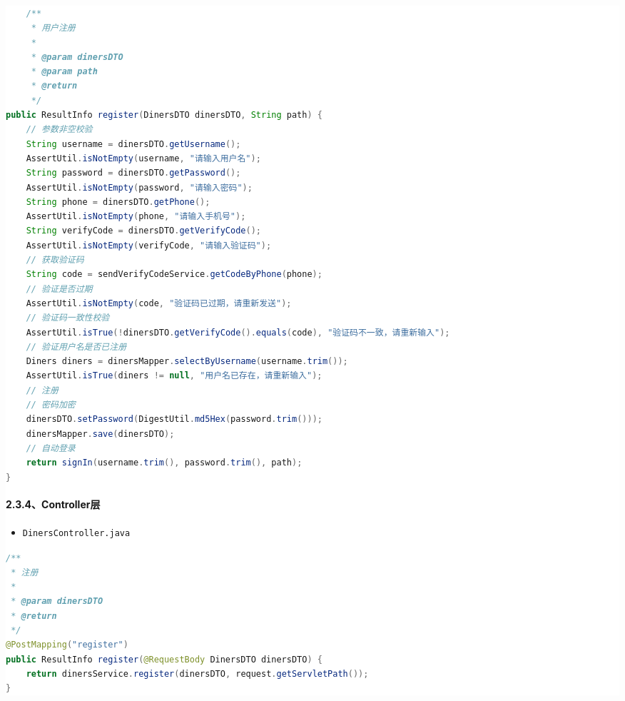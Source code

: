 ```java
	/**
     * 用户注册
     * 
     * @param dinersDTO
     * @param path
     * @return
     */
public ResultInfo register(DinersDTO dinersDTO, String path) {
    // 参数非空校验
    String username = dinersDTO.getUsername();
    AssertUtil.isNotEmpty(username, "请输入用户名");
    String password = dinersDTO.getPassword();
    AssertUtil.isNotEmpty(password, "请输入密码");
    String phone = dinersDTO.getPhone();
    AssertUtil.isNotEmpty(phone, "请输入手机号");
    String verifyCode = dinersDTO.getVerifyCode();
    AssertUtil.isNotEmpty(verifyCode, "请输入验证码");
    // 获取验证码
    String code = sendVerifyCodeService.getCodeByPhone(phone);
    // 验证是否过期
    AssertUtil.isNotEmpty(code, "验证码已过期，请重新发送");
    // 验证码一致性校验
    AssertUtil.isTrue(!dinersDTO.getVerifyCode().equals(code), "验证码不一致，请重新输入");
    // 验证用户名是否已注册
    Diners diners = dinersMapper.selectByUsername(username.trim());
    AssertUtil.isTrue(diners != null, "用户名已存在，请重新输入");
    // 注册
    // 密码加密
    dinersDTO.setPassword(DigestUtil.md5Hex(password.trim()));
    dinersMapper.save(dinersDTO);
    // 自动登录
    return signIn(username.trim(), password.trim(), path);
}

```

#### 2.3.4、Controller层

- `DinersController.java` 

```java
/**
 * 注册
 *
 * @param dinersDTO
 * @return
 */
@PostMapping("register")
public ResultInfo register(@RequestBody DinersDTO dinersDTO) {
    return dinersService.register(dinersDTO, request.getServletPath());
}
```
